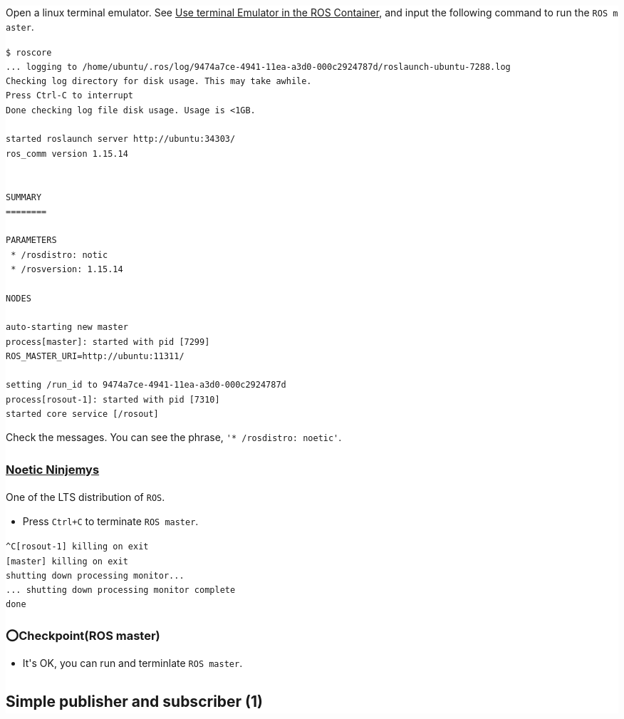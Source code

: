 Open a linux terminal emulator. See [Use terminal Emulator in the ROS Container](https://github.com/oit-ipbl/portal/blob/main/setup/dockerros.md#use-terminal-emulator-in-the-ros-container), and input the following command to run the `ROS master`.

```shell
$ roscore
... logging to /home/ubuntu/.ros/log/9474a7ce-4941-11ea-a3d0-000c2924787d/roslaunch-ubuntu-7288.log
Checking log directory for disk usage. This may take awhile.
Press Ctrl-C to interrupt
Done checking log file disk usage. Usage is <1GB.

started roslaunch server http://ubuntu:34303/
ros_comm version 1.15.14


SUMMARY
========

PARAMETERS
 * /rosdistro: notic
 * /rosversion: 1.15.14

NODES

auto-starting new master
process[master]: started with pid [7299]
ROS_MASTER_URI=http://ubuntu:11311/

setting /run_id to 9474a7ce-4941-11ea-a3d0-000c2924787d
process[rosout-1]: started with pid [7310]
started core service [/rosout]
```

Check the messages. You can see the phrase, `'* /rosdistro: noetic'`.

### [Noetic Ninjemys](http://wiki.ros.org/noetic)

One of the LTS distribution of `ROS`.

- Press `Ctrl+C` to terminate `ROS master`.

```shell
^C[rosout-1] killing on exit
[master] killing on exit
shutting down processing monitor...
... shutting down processing monitor complete
done
```

### :o:Checkpoint(ROS master)

- It's OK, you can run and terminlate `ROS master`.

## Simple publisher and subscriber (1)
